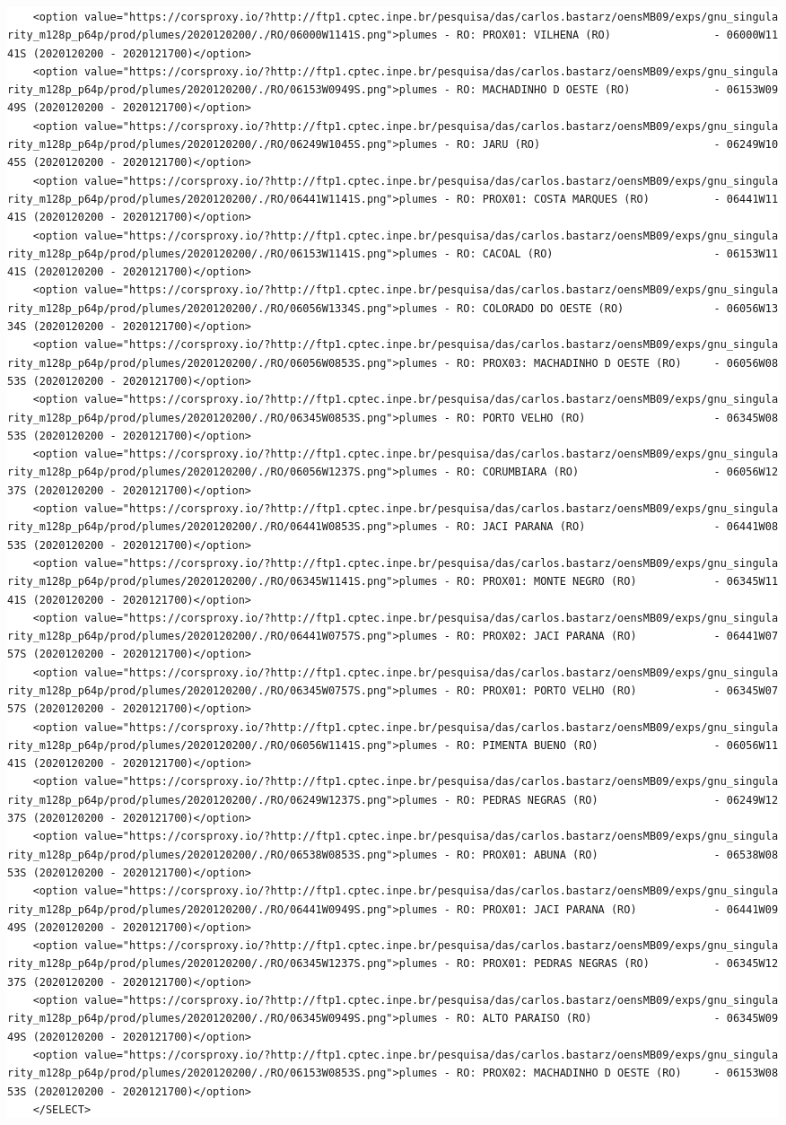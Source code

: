         <option value="https://corsproxy.io/?http://ftp1.cptec.inpe.br/pesquisa/das/carlos.bastarz/oensMB09/exps/gnu_singularity_m128p_p64p/prod/plumes/2020120200/./RO/06000W1141S.png">plumes - RO: PROX01: VILHENA (RO)                - 06000W1141S (2020120200 - 2020121700)</option>
        <option value="https://corsproxy.io/?http://ftp1.cptec.inpe.br/pesquisa/das/carlos.bastarz/oensMB09/exps/gnu_singularity_m128p_p64p/prod/plumes/2020120200/./RO/06153W0949S.png">plumes - RO: MACHADINHO D OESTE (RO)             - 06153W0949S (2020120200 - 2020121700)</option>
        <option value="https://corsproxy.io/?http://ftp1.cptec.inpe.br/pesquisa/das/carlos.bastarz/oensMB09/exps/gnu_singularity_m128p_p64p/prod/plumes/2020120200/./RO/06249W1045S.png">plumes - RO: JARU (RO)                           - 06249W1045S (2020120200 - 2020121700)</option>
        <option value="https://corsproxy.io/?http://ftp1.cptec.inpe.br/pesquisa/das/carlos.bastarz/oensMB09/exps/gnu_singularity_m128p_p64p/prod/plumes/2020120200/./RO/06441W1141S.png">plumes - RO: PROX01: COSTA MARQUES (RO)          - 06441W1141S (2020120200 - 2020121700)</option>
        <option value="https://corsproxy.io/?http://ftp1.cptec.inpe.br/pesquisa/das/carlos.bastarz/oensMB09/exps/gnu_singularity_m128p_p64p/prod/plumes/2020120200/./RO/06153W1141S.png">plumes - RO: CACOAL (RO)                         - 06153W1141S (2020120200 - 2020121700)</option>
        <option value="https://corsproxy.io/?http://ftp1.cptec.inpe.br/pesquisa/das/carlos.bastarz/oensMB09/exps/gnu_singularity_m128p_p64p/prod/plumes/2020120200/./RO/06056W1334S.png">plumes - RO: COLORADO DO OESTE (RO)              - 06056W1334S (2020120200 - 2020121700)</option>
        <option value="https://corsproxy.io/?http://ftp1.cptec.inpe.br/pesquisa/das/carlos.bastarz/oensMB09/exps/gnu_singularity_m128p_p64p/prod/plumes/2020120200/./RO/06056W0853S.png">plumes - RO: PROX03: MACHADINHO D OESTE (RO)     - 06056W0853S (2020120200 - 2020121700)</option>
        <option value="https://corsproxy.io/?http://ftp1.cptec.inpe.br/pesquisa/das/carlos.bastarz/oensMB09/exps/gnu_singularity_m128p_p64p/prod/plumes/2020120200/./RO/06345W0853S.png">plumes - RO: PORTO VELHO (RO)                    - 06345W0853S (2020120200 - 2020121700)</option>
        <option value="https://corsproxy.io/?http://ftp1.cptec.inpe.br/pesquisa/das/carlos.bastarz/oensMB09/exps/gnu_singularity_m128p_p64p/prod/plumes/2020120200/./RO/06056W1237S.png">plumes - RO: CORUMBIARA (RO)                     - 06056W1237S (2020120200 - 2020121700)</option>
        <option value="https://corsproxy.io/?http://ftp1.cptec.inpe.br/pesquisa/das/carlos.bastarz/oensMB09/exps/gnu_singularity_m128p_p64p/prod/plumes/2020120200/./RO/06441W0853S.png">plumes - RO: JACI PARANA (RO)                    - 06441W0853S (2020120200 - 2020121700)</option>
        <option value="https://corsproxy.io/?http://ftp1.cptec.inpe.br/pesquisa/das/carlos.bastarz/oensMB09/exps/gnu_singularity_m128p_p64p/prod/plumes/2020120200/./RO/06345W1141S.png">plumes - RO: PROX01: MONTE NEGRO (RO)            - 06345W1141S (2020120200 - 2020121700)</option>
        <option value="https://corsproxy.io/?http://ftp1.cptec.inpe.br/pesquisa/das/carlos.bastarz/oensMB09/exps/gnu_singularity_m128p_p64p/prod/plumes/2020120200/./RO/06441W0757S.png">plumes - RO: PROX02: JACI PARANA (RO)            - 06441W0757S (2020120200 - 2020121700)</option>
        <option value="https://corsproxy.io/?http://ftp1.cptec.inpe.br/pesquisa/das/carlos.bastarz/oensMB09/exps/gnu_singularity_m128p_p64p/prod/plumes/2020120200/./RO/06345W0757S.png">plumes - RO: PROX01: PORTO VELHO (RO)            - 06345W0757S (2020120200 - 2020121700)</option>
        <option value="https://corsproxy.io/?http://ftp1.cptec.inpe.br/pesquisa/das/carlos.bastarz/oensMB09/exps/gnu_singularity_m128p_p64p/prod/plumes/2020120200/./RO/06056W1141S.png">plumes - RO: PIMENTA BUENO (RO)                  - 06056W1141S (2020120200 - 2020121700)</option>
        <option value="https://corsproxy.io/?http://ftp1.cptec.inpe.br/pesquisa/das/carlos.bastarz/oensMB09/exps/gnu_singularity_m128p_p64p/prod/plumes/2020120200/./RO/06249W1237S.png">plumes - RO: PEDRAS NEGRAS (RO)                  - 06249W1237S (2020120200 - 2020121700)</option>
        <option value="https://corsproxy.io/?http://ftp1.cptec.inpe.br/pesquisa/das/carlos.bastarz/oensMB09/exps/gnu_singularity_m128p_p64p/prod/plumes/2020120200/./RO/06538W0853S.png">plumes - RO: PROX01: ABUNA (RO)                  - 06538W0853S (2020120200 - 2020121700)</option>
        <option value="https://corsproxy.io/?http://ftp1.cptec.inpe.br/pesquisa/das/carlos.bastarz/oensMB09/exps/gnu_singularity_m128p_p64p/prod/plumes/2020120200/./RO/06441W0949S.png">plumes - RO: PROX01: JACI PARANA (RO)            - 06441W0949S (2020120200 - 2020121700)</option>
        <option value="https://corsproxy.io/?http://ftp1.cptec.inpe.br/pesquisa/das/carlos.bastarz/oensMB09/exps/gnu_singularity_m128p_p64p/prod/plumes/2020120200/./RO/06345W1237S.png">plumes - RO: PROX01: PEDRAS NEGRAS (RO)          - 06345W1237S (2020120200 - 2020121700)</option>
        <option value="https://corsproxy.io/?http://ftp1.cptec.inpe.br/pesquisa/das/carlos.bastarz/oensMB09/exps/gnu_singularity_m128p_p64p/prod/plumes/2020120200/./RO/06345W0949S.png">plumes - RO: ALTO PARAISO (RO)                   - 06345W0949S (2020120200 - 2020121700)</option>
        <option value="https://corsproxy.io/?http://ftp1.cptec.inpe.br/pesquisa/das/carlos.bastarz/oensMB09/exps/gnu_singularity_m128p_p64p/prod/plumes/2020120200/./RO/06153W0853S.png">plumes - RO: PROX02: MACHADINHO D OESTE (RO)     - 06153W0853S (2020120200 - 2020121700)</option>
        </SELECT>
        